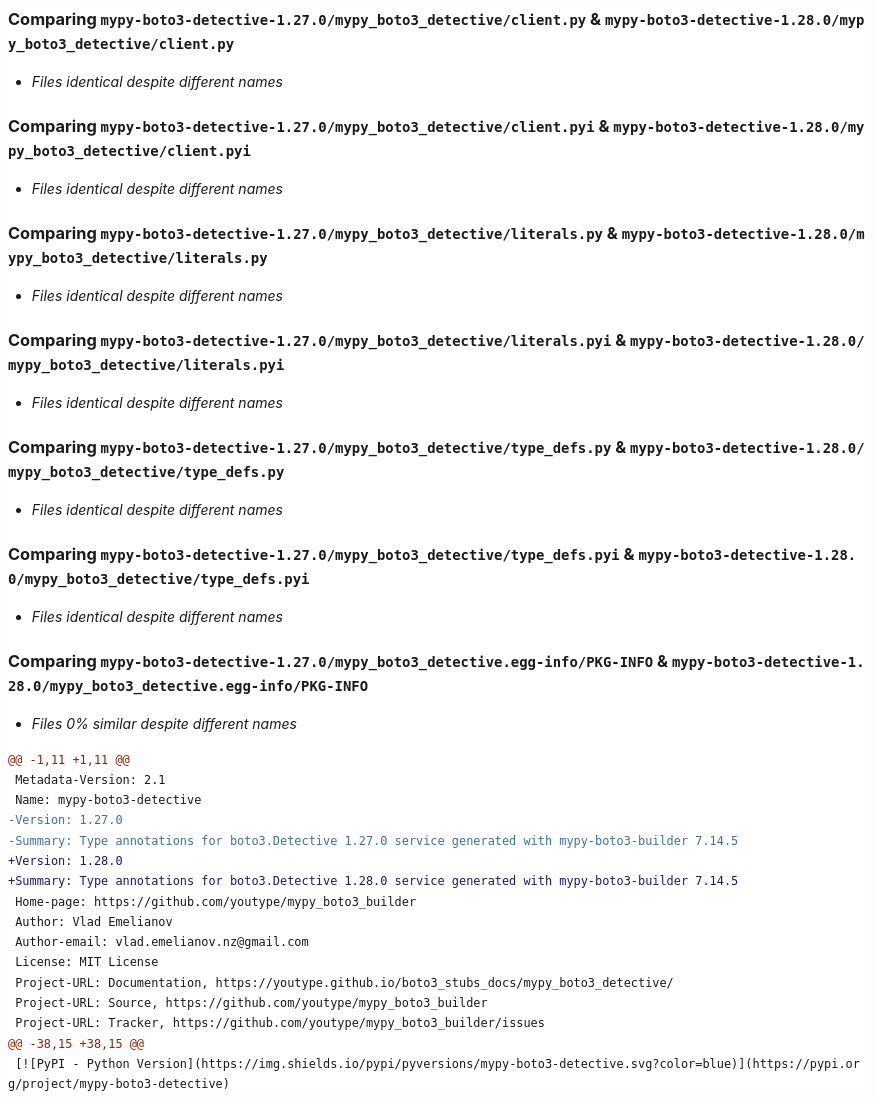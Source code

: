 ```diff
```

### Comparing `mypy-boto3-detective-1.27.0/mypy_boto3_detective/client.py` & `mypy-boto3-detective-1.28.0/mypy_boto3_detective/client.py`

 * *Files identical despite different names*

### Comparing `mypy-boto3-detective-1.27.0/mypy_boto3_detective/client.pyi` & `mypy-boto3-detective-1.28.0/mypy_boto3_detective/client.pyi`

 * *Files identical despite different names*

### Comparing `mypy-boto3-detective-1.27.0/mypy_boto3_detective/literals.py` & `mypy-boto3-detective-1.28.0/mypy_boto3_detective/literals.py`

 * *Files identical despite different names*

### Comparing `mypy-boto3-detective-1.27.0/mypy_boto3_detective/literals.pyi` & `mypy-boto3-detective-1.28.0/mypy_boto3_detective/literals.pyi`

 * *Files identical despite different names*

### Comparing `mypy-boto3-detective-1.27.0/mypy_boto3_detective/type_defs.py` & `mypy-boto3-detective-1.28.0/mypy_boto3_detective/type_defs.py`

 * *Files identical despite different names*

### Comparing `mypy-boto3-detective-1.27.0/mypy_boto3_detective/type_defs.pyi` & `mypy-boto3-detective-1.28.0/mypy_boto3_detective/type_defs.pyi`

 * *Files identical despite different names*

### Comparing `mypy-boto3-detective-1.27.0/mypy_boto3_detective.egg-info/PKG-INFO` & `mypy-boto3-detective-1.28.0/mypy_boto3_detective.egg-info/PKG-INFO`

 * *Files 0% similar despite different names*

```diff
@@ -1,11 +1,11 @@
 Metadata-Version: 2.1
 Name: mypy-boto3-detective
-Version: 1.27.0
-Summary: Type annotations for boto3.Detective 1.27.0 service generated with mypy-boto3-builder 7.14.5
+Version: 1.28.0
+Summary: Type annotations for boto3.Detective 1.28.0 service generated with mypy-boto3-builder 7.14.5
 Home-page: https://github.com/youtype/mypy_boto3_builder
 Author: Vlad Emelianov
 Author-email: vlad.emelianov.nz@gmail.com
 License: MIT License
 Project-URL: Documentation, https://youtype.github.io/boto3_stubs_docs/mypy_boto3_detective/
 Project-URL: Source, https://github.com/youtype/mypy_boto3_builder
 Project-URL: Tracker, https://github.com/youtype/mypy_boto3_builder/issues
@@ -38,15 +38,15 @@
 [![PyPI - Python Version](https://img.shields.io/pypi/pyversions/mypy-boto3-detective.svg?color=blue)](https://pypi.org/project/mypy-boto3-detective)
```